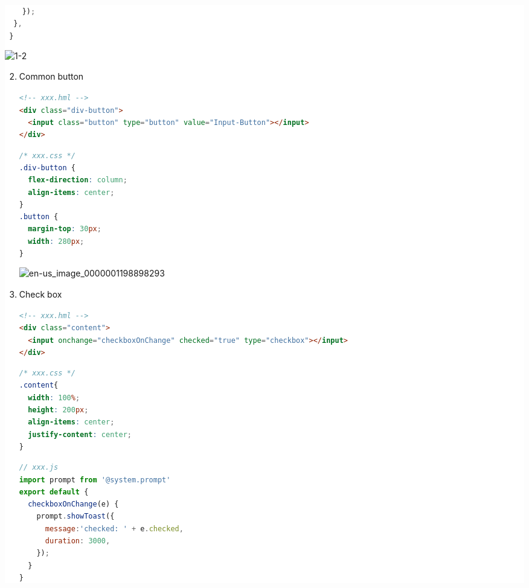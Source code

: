    ```js
       });
     },
    }
   ```

   ![1-2](figures/1-2.png)
   
2. Common button
   ```html
   <!-- xxx.hml -->
   <div class="div-button">
     <input class="button" type="button" value="Input-Button"></input>
   </div>
   ```

   ```css
   /* xxx.css */
   .div-button {
     flex-direction: column;
     align-items: center;
   }
   .button {
     margin-top: 30px;
     width: 280px;
   }
   ```

   ![en-us_image_0000001198898293](figures/en-us_image_0000001198898293.png)

3. Check box
   ```html
   <!-- xxx.hml -->
   <div class="content">
     <input onchange="checkboxOnChange" checked="true" type="checkbox"></input>
   </div>
   ```

   ```css
   /* xxx.css */
   .content{
     width: 100%;
     height: 200px;
     align-items: center; 
     justify-content: center;   
   }
   ```

   ```js
   // xxx.js
   import prompt from '@system.prompt'
   export default {
     checkboxOnChange(e) {
       prompt.showToast({
         message:'checked: ' + e.checked,
         duration: 3000,
       });
     }
   }
   ```
